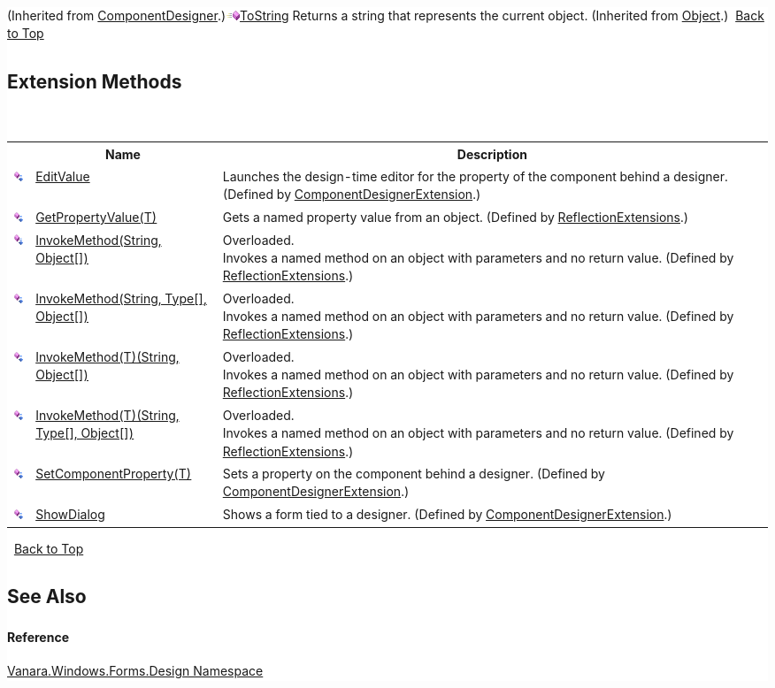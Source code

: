  (Inherited from <a href="http://msdn2.microsoft.com/en-us/library/72ea7ss5" target="_blank">ComponentDesigner</a>.)</td></tr><tr><td>![Public method](media/pubmethod.gif "Public method")</td><td><a href="http://msdn2.microsoft.com/en-us/library/7bxwbwt2" target="_blank">ToString</a></td><td>
Returns a string that represents the current object.
 (Inherited from <a href="http://msdn2.microsoft.com/en-us/library/e5kfa45b" target="_blank">Object</a>.)</td></tr></table>&nbsp;
<a href="#attributedcomponentdesignerex(*tcomponent*)-class">Back to Top</a>

## Extension Methods
&nbsp;<table><tr><th></th><th>Name</th><th>Description</th></tr><tr><td>![Public Extension Method](media/pubextension.gif "Public Extension Method")</td><td><a href="a6eead8e-dc5f-aade-f5a8-c9de00c50d79">EditValue</a></td><td>
Launches the design-time editor for the property of the component behind a designer.
 (Defined by <a href="6211dc76-47ba-8406-4d11-89f3e1d12747">ComponentDesignerExtension</a>.)</td></tr><tr><td>![Public Extension Method](media/pubextension.gif "Public Extension Method")</td><td><a href="609b1449-9696-245e-03a2-e22beb84efe1">GetPropertyValue(T)</a></td><td>
Gets a named property value from an object.
 (Defined by <a href="00588eb4-ca31-ef7e-81da-3ce105aa9b63">ReflectionExtensions</a>.)</td></tr><tr><td>![Public Extension Method](media/pubextension.gif "Public Extension Method")</td><td><a href="cc997716-244b-d4f1-e26d-139cc82ce6b0">InvokeMethod(String, Object[])</a></td><td>Overloaded.  
Invokes a named method on an object with parameters and no return value.
 (Defined by <a href="00588eb4-ca31-ef7e-81da-3ce105aa9b63">ReflectionExtensions</a>.)</td></tr><tr><td>![Public Extension Method](media/pubextension.gif "Public Extension Method")</td><td><a href="35c20259-aa16-9a35-254f-8bf630272463">InvokeMethod(String, Type[], Object[])</a></td><td>Overloaded.  
Invokes a named method on an object with parameters and no return value.
 (Defined by <a href="00588eb4-ca31-ef7e-81da-3ce105aa9b63">ReflectionExtensions</a>.)</td></tr><tr><td>![Public Extension Method](media/pubextension.gif "Public Extension Method")</td><td><a href="39c67efc-5f5d-9e71-64bc-8e89b4589f75">InvokeMethod(T)(String, Object[])</a></td><td>Overloaded.  
Invokes a named method on an object with parameters and no return value.
 (Defined by <a href="00588eb4-ca31-ef7e-81da-3ce105aa9b63">ReflectionExtensions</a>.)</td></tr><tr><td>![Public Extension Method](media/pubextension.gif "Public Extension Method")</td><td><a href="4a4da18e-d1a2-3a1f-28b0-10fb9f9646e6">InvokeMethod(T)(String, Type[], Object[])</a></td><td>Overloaded.  
Invokes a named method on an object with parameters and no return value.
 (Defined by <a href="00588eb4-ca31-ef7e-81da-3ce105aa9b63">ReflectionExtensions</a>.)</td></tr><tr><td>![Public Extension Method](media/pubextension.gif "Public Extension Method")</td><td><a href="b41d295c-d6ad-ac6f-9369-f85d945b13e5">SetComponentProperty(T)</a></td><td>
Sets a property on the component behind a designer.
 (Defined by <a href="6211dc76-47ba-8406-4d11-89f3e1d12747">ComponentDesignerExtension</a>.)</td></tr><tr><td>![Public Extension Method](media/pubextension.gif "Public Extension Method")</td><td><a href="171dca5c-983d-2045-2d14-97b588798505">ShowDialog</a></td><td>
Shows a form tied to a designer.
 (Defined by <a href="6211dc76-47ba-8406-4d11-89f3e1d12747">ComponentDesignerExtension</a>.)</td></tr></table>&nbsp;
<a href="#attributedcomponentdesignerex(*tcomponent*)-class">Back to Top</a>

## See Also


#### Reference
<a href="47183544-7c44-c1e2-cf57-c68e49a55933">Vanara.Windows.Forms.Design Namespace</a><br />
